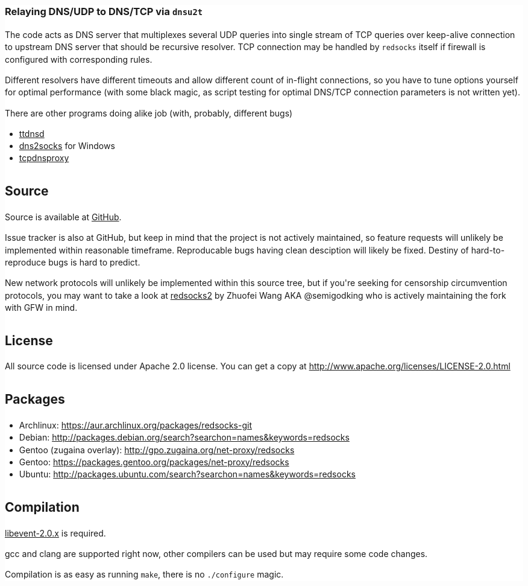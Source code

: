 ### Relaying DNS/UDP to DNS/TCP via `dnsu2t`

The code acts as DNS server that multiplexes several UDP queries into single
stream of TCP queries over keep-alive connection to upstream DNS server that
should be recursive resolver. TCP connection may be handled by `redsocks`
itself if firewall is configured with corresponding rules.

Different resolvers have different timeouts and allow different count of
in-flight connections, so you have to tune options yourself for optimal
performance (with some black magic, as script testing for optimal DNS/TCP
connection parameters is not written yet).

There are other programs doing alike job (with, probably, different bugs)

* [ttdnsd](http://www.mulliner.org/collin/ttdnsd.php)
* [dns2socks](https://github.com/qiuzi/dns2socks) for Windows
* [tcpdnsproxy](https://github.com/jtripper/dns-tcp-socks-proxy)

## Source

Source is available at [<i class="fa fa-github"></i> GitHub](https://github.com/darkk/redsocks).

Issue tracker is also at GitHub, but keep in mind that the project is not
actively maintained, so feature requests will unlikely be implemented within
reasonable timeframe.  Reproducable bugs having clean desciption will likely be
fixed. Destiny of hard-to-reproduce bugs is hard to predict.

New network protocols will unlikely be implemented within this source tree, but
if you're seeking for censorship circumvention protocols, you may want to take
a look at [redsocks2](https://github.com/semigodking/redsocks) by Zhuofei Wang
AKA @semigodking who is actively maintaining the fork with GFW in mind.

## License

All source code is licensed under Apache 2.0 license.
You can get a copy at http://www.apache.org/licenses/LICENSE-2.0.html

## Packages

* Archlinux: https://aur.archlinux.org/packages/redsocks-git
* Debian: http://packages.debian.org/search?searchon=names&keywords=redsocks
* Gentoo (zugaina overlay): http://gpo.zugaina.org/net-proxy/redsocks
* Gentoo: https://packages.gentoo.org/packages/net-proxy/redsocks
* Ubuntu: http://packages.ubuntu.com/search?searchon=names&keywords=redsocks

## Compilation

[libevent-2.0.x](http://libevent.org/) is required.

gcc and clang are supported right now, other compilers can be used
but may require some code changes.

Compilation is as easy as running `make`, there is no `./configure` magic.
